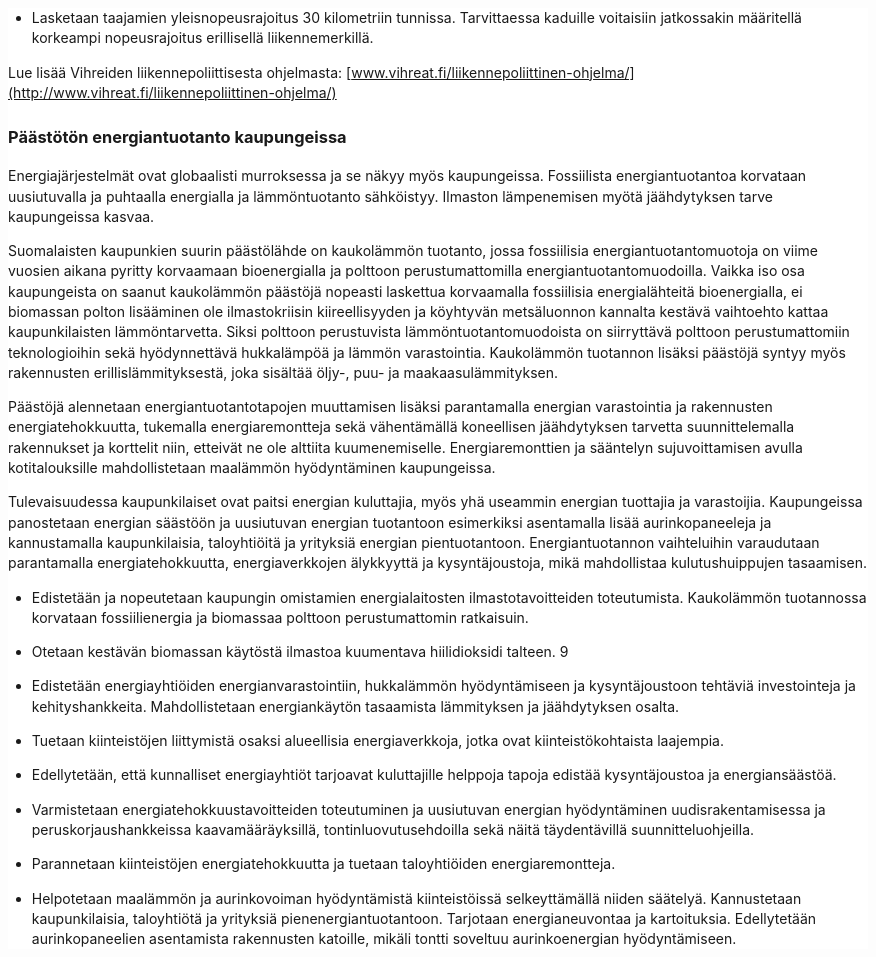* Lasketaan taajamien yleisnopeusrajoitus 30 kilometriin tunnissa. Tarvittaessa kaduille voitaisiin jatkossakin määritellä korkeampi nopeusrajoitus erillisellä liikennemerkillä.

Lue lisää Vihreiden liikennepoliittisesta ohjelmasta: [www.vihreat.fi/liikennepoliittinen-ohjelma/](http://www.vihreat.fi/liikennepoliittinen-ohjelma/)

### Päästötön energiantuotanto kaupungeissa

Energiajärjestelmät ovat globaalisti murroksessa ja se näkyy myös kaupungeissa. Fossiilista energiantuotantoa korvataan uusiutuvalla ja puhtaalla energialla ja lämmöntuotanto sähköistyy. Ilmaston lämpenemisen myötä jäähdytyksen tarve kaupungeissa kasvaa.

Suomalaisten kaupunkien suurin päästölähde on kaukolämmön tuotanto, jossa fossiilisia energiantuotantomuotoja on viime vuosien aikana pyritty korvaamaan bioenergialla ja polttoon perustumattomilla energiantuotantomuodoilla. Vaikka iso osa kaupungeista on saanut kaukolämmön päästöjä nopeasti laskettua korvaamalla fossiilisia energialähteitä bioenergialla, ei biomassan polton lisääminen ole ilmastokriisin kiireellisyyden ja köyhtyvän metsäluonnon kannalta kestävä vaihtoehto kattaa kaupunkilaisten lämmöntarvetta. Siksi polttoon perustuvista lämmöntuotantomuodoista on siirryttävä polttoon perustumattomiin teknologioihin sekä hyödynnettävä hukkalämpöä ja lämmön varastointia. Kaukolämmön tuotannon lisäksi päästöjä syntyy myös rakennusten erillislämmityksestä, joka sisältää öljy-, puu- ja maakaasulämmityksen.

Päästöjä alennetaan energiantuotantotapojen muuttamisen lisäksi parantamalla energian varastointia ja rakennusten energiatehokkuutta, tukemalla energiaremontteja sekä vähentämällä koneellisen jäähdytyksen tarvetta suunnittelemalla rakennukset ja korttelit niin, etteivät ne ole alttiita kuumenemiselle. Energiaremonttien ja sääntelyn sujuvoittamisen avulla kotitalouksille mahdollistetaan maalämmön hyödyntäminen kaupungeissa.

Tulevaisuudessa kaupunkilaiset ovat paitsi energian kuluttajia, myös yhä useammin energian tuottajia ja varastoijia. Kaupungeissa panostetaan energian säästöön ja uusiutuvan energian tuotantoon esimerkiksi asentamalla lisää aurinkopaneeleja ja kannustamalla kaupunkilaisia, taloyhtiöitä ja yrityksiä energian pientuotantoon. Energiantuotannon vaihteluihin varaudutaan parantamalla energiatehokkuutta, energiaverkkojen älykkyyttä ja kysyntäjoustoja, mikä mahdollistaa kulutushuippujen tasaamisen.

* Edistetään ja nopeutetaan kaupungin omistamien energialaitosten ilmastotavoitteiden toteutumista. Kaukolämmön tuotannossa korvataan fossiilienergia ja biomassaa polttoon perustumattomin ratkaisuin.
* Otetaan kestävän biomassan käytöstä ilmastoa kuumentava hiilidioksidi talteen. 9
* Edistetään energiayhtiöiden energianvarastointiin, hukkalämmön hyödyntämiseen ja kysyntäjoustoon tehtäviä investointeja ja kehityshankkeita. Mahdollistetaan energiankäytön tasaamista lämmityksen ja jäähdytyksen osalta.
* Tuetaan kiinteistöjen liittymistä osaksi alueellisia energiaverkkoja, jotka ovat kiinteistökohtaista laajempia.
* Edellytetään, että kunnalliset energiayhtiöt tarjoavat kuluttajille helppoja tapoja edistää kysyntäjoustoa ja energiansäästöä.
* Varmistetaan energiatehokkuustavoitteiden toteutuminen ja uusiutuvan energian hyödyntäminen uudisrakentamisessa ja peruskorjaushankkeissa kaavamääräyksillä, tontinluovutusehdoilla sekä näitä täydentävillä suunnitteluohjeilla.

* Parannetaan kiinteistöjen energiatehokkuutta ja tuetaan taloyhtiöiden energiaremontteja.
* Helpotetaan maalämmön ja aurinkovoiman hyödyntämistä kiinteistöissä selkeyttämällä niiden säätelyä. Kannustetaan kaupunkilaisia, taloyhtiötä ja yrityksiä pienenergiantuotantoon. Tarjotaan energianeuvontaa ja kartoituksia. Edellytetään aurinkopaneelien asentamista rakennusten katoille, mikäli tontti soveltuu aurinkoenergian hyödyntämiseen.
